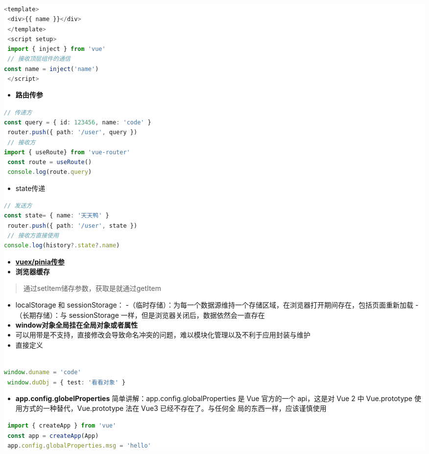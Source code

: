 ```ts
<template>
 <div>{{ name }}</div>
 </template>
 <script setup>
 import { inject } from 'vue'
 // 接收顶层组件的通信
const name = inject('name')
 </script>
```

- **路由传参**

```ts
// 传递方
const query = { id: 123456, name: 'code' }
 router.push({ path: '/user', query })
 // 接收方
import { useRoute} from 'vue-router'
 const route = useRoute()
 console.log(route.query)
```

- state传递

```ts
// 发送方
const state= { name: '天天鸭' }
 router.push({ path: '/user', state })
 // 接收方直接使用
console.log(history?.state?.name)
```

- **[vuex/pinia传参](cskcns)**
- **浏览器缓存**

> 通过setItem储存参数，获取是就通过getItem

- localStorage 和 sessionStorage：
  -（临时存储）：为每一个数据源维持一个存储区域，在浏览器打开期间存在，包括页面重新加载
  -（长期存储）：与 sessionStorage 一样，但是浏览器关闭后，数据依然会一直存在
- **window对象全局挂在全局对象或者属性**
- 可以用带是不支持，直接修改会导致命名冲突的问题，难以模块化管理以及不利于应用封装与维护
- 直接定义

```ts

window.duname = 'code'
 window.duObj = { test: '看看对象' }
```

- **app.config.globelProperties**
  简单讲解：app.config.globalProperties 是 Vue 官方的一个 api，这是对 Vue 2 中
  Vue.prototype 使用方式的一种替代，Vue.prototype 法在 Vue3 已经不存在了。与任何全
  局的东西一样，应该谨慎使用

```ts
 import { createApp } from 'vue'
 const app = createApp(App)
 app.config.globalProperties.msg = 'hello'
```
